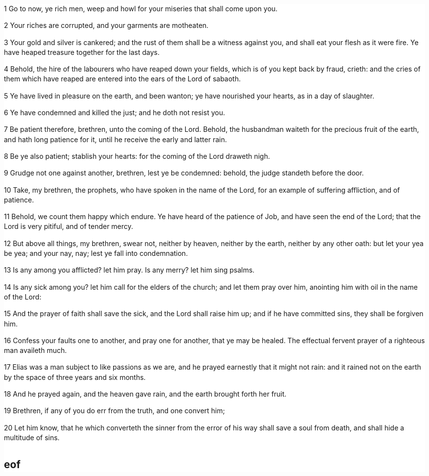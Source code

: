 1 Go to now, ye rich men, weep and howl for your miseries that shall come upon you.

2 Your riches are corrupted, and your garments are motheaten.

3 Your gold and silver is cankered; and the rust of them shall be a witness against you, and shall eat your flesh as it were fire. Ye have heaped treasure together for the last days.

4 Behold, the hire of the labourers who have reaped down your fields, which is of you kept back by fraud, crieth: and the cries of them which have reaped are entered into the ears of the Lord of sabaoth.

5 Ye have lived in pleasure on the earth, and been wanton; ye have nourished your hearts, as in a day of slaughter.

6 Ye have condemned and killed the just; and he doth not resist you.

7 Be patient therefore, brethren, unto the coming of the Lord. Behold, the husbandman waiteth for the precious fruit of the earth, and hath long patience for it, until he receive the early and latter rain.

8 Be ye also patient; stablish your hearts: for the coming of the Lord draweth nigh.

9 Grudge not one against another, brethren, lest ye be condemned: behold, the judge standeth before the door.

10 Take, my brethren, the prophets, who have spoken in the name of the Lord, for an example of suffering affliction, and of patience.

11 Behold, we count them happy which endure. Ye have heard of the patience of Job, and have seen the end of the Lord; that the Lord is very pitiful, and of tender mercy.

12 But above all things, my brethren, swear not, neither by heaven, neither by the earth, neither by any other oath: but let your yea be yea; and your nay, nay; lest ye fall into condemnation.

13 Is any among you afflicted? let him pray. Is any merry? let him sing psalms.

14 Is any sick among you? let him call for the elders of the church; and let them pray over him, anointing him with oil in the name of the Lord:

15 And the prayer of faith shall save the sick, and the Lord shall raise him up; and if he have committed sins, they shall be forgiven him.

16 Confess your faults one to another, and pray one for another, that ye may be healed. The effectual fervent prayer of a righteous man availeth much.

17 Elias was a man subject to like passions as we are, and he prayed earnestly that it might not rain: and it rained not on the earth by the space of three years and six months.

18 And he prayed again, and the heaven gave rain, and the earth brought forth her fruit.

19 Brethren, if any of you do err from the truth, and one convert him;

20 Let him know, that he which converteth the sinner from the error of his way shall save a soul from death, and shall hide a multitude of sins.


## eof
